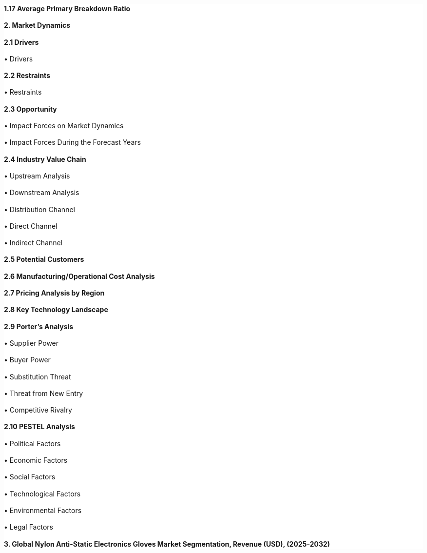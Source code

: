 <strong>1.17 Average Primary Breakdown Ratio</strong>

<strong>2. Market Dynamics</strong>

<strong>2.1 Drivers</strong>

• Drivers

<strong>2.2 Restraints</strong>

• Restraints

<strong>2.3 Opportunity</strong>

• Impact Forces on Market Dynamics

• Impact Forces During the Forecast Years

<strong>2.4 Industry Value Chain</strong>

• Upstream Analysis

• Downstream Analysis

• Distribution Channel

• Direct Channel

• Indirect Channel

<strong>2.5 Potential Customers</strong>

<strong>2.6 Manufacturing/Operational Cost Analysis</strong>

<strong>2.7 Pricing Analysis by Region</strong>

<strong>2.8 Key Technology Landscape</strong>

<strong>2.9 Porter’s Analysis</strong>

• Supplier Power

• Buyer Power

• Substitution Threat

• Threat from New Entry

• Competitive Rivalry

<strong>2.10 PESTEL Analysis</strong>

• Political Factors

• Economic Factors

• Social Factors

• Technological Factors

• Environmental Factors

• Legal Factors

<strong>3. Global Nylon Anti-Static Electronics Gloves Market Segmentation, Revenue (USD), (2025-2032)</strong>
